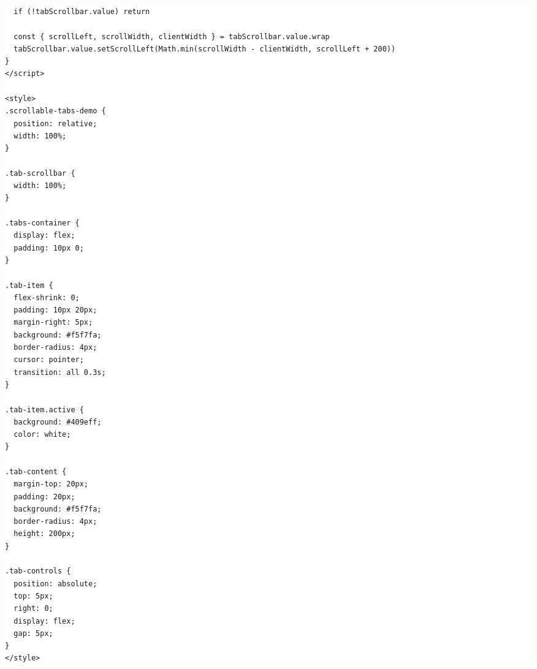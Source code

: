 ```vue
  if (!tabScrollbar.value) return
  
  const { scrollLeft, scrollWidth, clientWidth } = tabScrollbar.value.wrap
  tabScrollbar.value.setScrollLeft(Math.min(scrollWidth - clientWidth, scrollLeft + 200))
}
</script>

<style>
.scrollable-tabs-demo {
  position: relative;
  width: 100%;
}

.tab-scrollbar {
  width: 100%;
}

.tabs-container {
  display: flex;
  padding: 10px 0;
}

.tab-item {
  flex-shrink: 0;
  padding: 10px 20px;
  margin-right: 5px;
  background: #f5f7fa;
  border-radius: 4px;
  cursor: pointer;
  transition: all 0.3s;
}

.tab-item.active {
  background: #409eff;
  color: white;
}

.tab-content {
  margin-top: 20px;
  padding: 20px;
  background: #f5f7fa;
  border-radius: 4px;
  height: 200px;
}

.tab-controls {
  position: absolute;
  top: 5px;
  right: 0;
  display: flex;
  gap: 5px;
}
</style>
```
